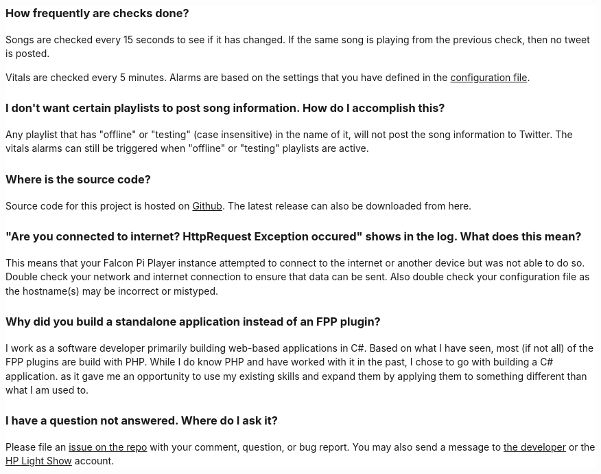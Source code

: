 ### How frequently are checks done? 

Songs are checked every 15 seconds to see if it has changed. If the same song is playing from the
previous check, then no tweet is posted. 

Vitals are checked every 5 minutes. Alarms are based on the settings that you have defined in the
[configuration file](#configuration).

### I don't want certain playlists to post song information. How do I accomplish this? 

Any playlist that has "offline" or "testing" (case insensitive) in the name of it, will not post 
the song information to 
Twitter. The vitals alarms can still be triggered when "offline" or "testing" playlists are active.

### Where is the source code?

Source code for this project is hosted on 
<a href="https://github.com/almostengr/falconpitwitter" target="_blank">Github</a>. The latest release
can also be downloaded from here.

### "Are you connected to internet? HttpRequest Exception occured" shows in the log. What does this mean? 

This means that your Falcon Pi Player instance attempted to connect to the internet or another device but 
was not able to do so. Double check your network and internet connection to ensure that data can be sent.
Also double check your configuration file as the hostname(s) may be incorrect or mistyped.

### Why did you build a standalone application instead of an FPP plugin?

I work as a software developer primarily building web-based applications in C#. 
Based on what I have seen, most (if not all) of the FPP plugins are build with PHP. While I do know PHP and
have worked with it in the past, I chose to go with building a C# application. 
as it gave me an opportunity to use my existing skills and 
expand them by applying them to something different than what I am used to.

### I have a question not answered. Where do I ask it?

Please file an 
<a href="https://github.com/almostengr/falconpitwitter/issues" target="_blank">issue on the repo</a>
with your comment, question, or bug report. You may also send a message to 
<a href="https://twitter.com/almostengr" target='_blank'>the developer</a> or the
<a href="https://twitter.com/hplightshow" target='_blank'>HP Light Show</a> account.
